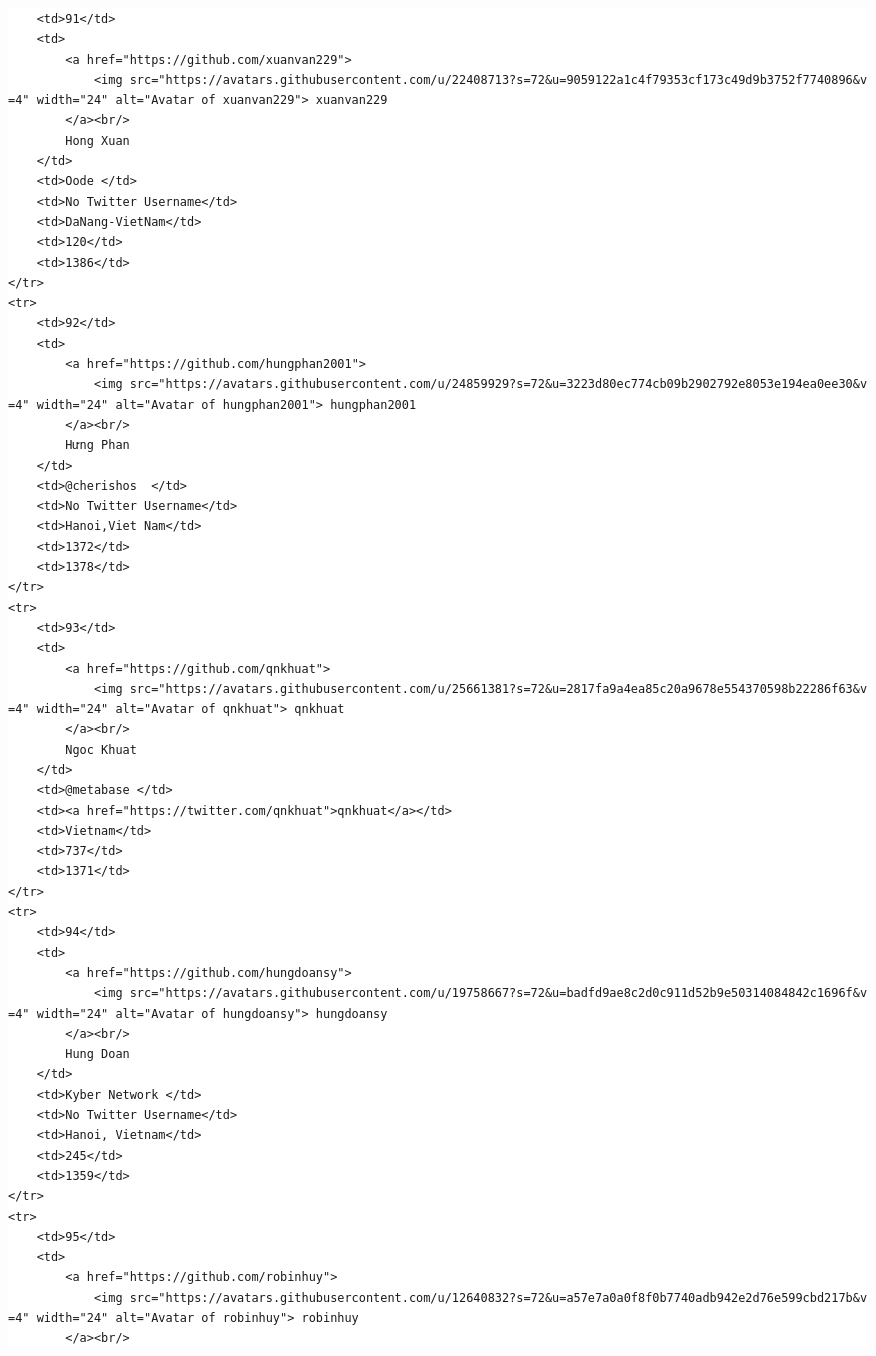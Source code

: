 		<td>91</td>
		<td>
			<a href="https://github.com/xuanvan229">
				<img src="https://avatars.githubusercontent.com/u/22408713?s=72&u=9059122a1c4f79353cf173c49d9b3752f7740896&v=4" width="24" alt="Avatar of xuanvan229"> xuanvan229
			</a><br/>
			Hong Xuan
		</td>
		<td>Oode </td>
		<td>No Twitter Username</td>
		<td>DaNang-VietNam</td>
		<td>120</td>
		<td>1386</td>
	</tr>
	<tr>
		<td>92</td>
		<td>
			<a href="https://github.com/hungphan2001">
				<img src="https://avatars.githubusercontent.com/u/24859929?s=72&u=3223d80ec774cb09b2902792e8053e194ea0ee30&v=4" width="24" alt="Avatar of hungphan2001"> hungphan2001
			</a><br/>
			Hưng Phan
		</td>
		<td>@cherishos  </td>
		<td>No Twitter Username</td>
		<td>Hanoi,Viet Nam</td>
		<td>1372</td>
		<td>1378</td>
	</tr>
	<tr>
		<td>93</td>
		<td>
			<a href="https://github.com/qnkhuat">
				<img src="https://avatars.githubusercontent.com/u/25661381?s=72&u=2817fa9a4ea85c20a9678e554370598b22286f63&v=4" width="24" alt="Avatar of qnkhuat"> qnkhuat
			</a><br/>
			Ngoc Khuat
		</td>
		<td>@metabase </td>
		<td><a href="https://twitter.com/qnkhuat">qnkhuat</a></td>
		<td>Vietnam</td>
		<td>737</td>
		<td>1371</td>
	</tr>
	<tr>
		<td>94</td>
		<td>
			<a href="https://github.com/hungdoansy">
				<img src="https://avatars.githubusercontent.com/u/19758667?s=72&u=badfd9ae8c2d0c911d52b9e50314084842c1696f&v=4" width="24" alt="Avatar of hungdoansy"> hungdoansy
			</a><br/>
			Hung Doan
		</td>
		<td>Kyber Network </td>
		<td>No Twitter Username</td>
		<td>Hanoi, Vietnam</td>
		<td>245</td>
		<td>1359</td>
	</tr>
	<tr>
		<td>95</td>
		<td>
			<a href="https://github.com/robinhuy">
				<img src="https://avatars.githubusercontent.com/u/12640832?s=72&u=a57e7a0a0f8f0b7740adb942e2d76e599cbd217b&v=4" width="24" alt="Avatar of robinhuy"> robinhuy
			</a><br/>
